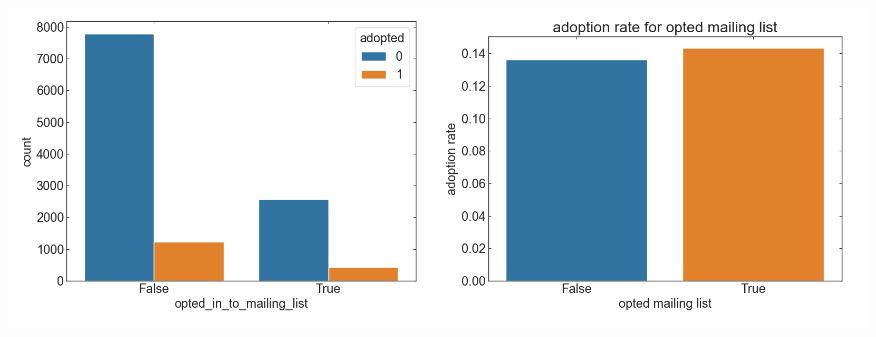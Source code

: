    <img width=49% src="output/figures/count_opt.png">
   <img width=49% src="output/figures/adoptionRate_opt.png">